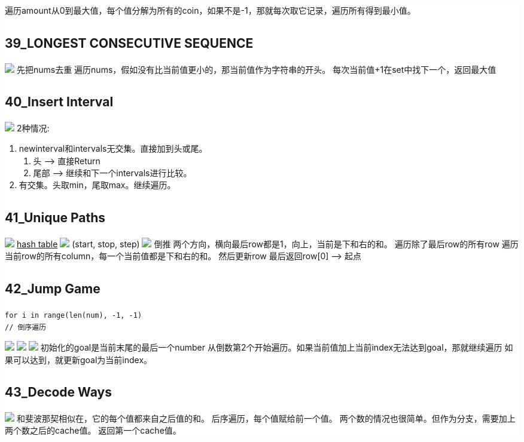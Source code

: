 遍历amount从0到最大值，每个值分解为所有的coin，如果不是-1，那就每次取它记录，遍历所有得到最小值。
## 39_LONGEST CONSECUTIVE SEQUENCE

![](https://raw.githubusercontent.com/zerone0x/upic/main/lc3/Pasted%2520image%252020220404144935.png?token=AJNWEYPGS3CGDHCATH4OKILCRYKB2)
先把nums去重
遍历nums，假如没有比当前值更小的，那当前值作为字符串的开头。
每次当前值+1在set中找下一个，返回最大值

## 40_Insert Interval
![](https://raw.githubusercontent.com/zerone0x/upic/main/lc3/Pasted%2520image%252020220404164926.png?token=AJNWEYMNOTEIAHBIUIUHPCDCRYKCM)
2种情况:

1. newinterval和intervals无交集。直接加到头或尾。
	1. 头 --> 直接Return
	2. 尾部 --> 继续和下一个intervals进行比较。
2. 有交集。头取min，尾取max。继续遍历。

## 41_Unique Paths
![](https://raw.githubusercontent.com/zerone0x/upic/main/lc3/Pasted%2520image%252020220404174311.png?token=AJNWEYK6HOOMSWZEJP6BSGTCRYKC4)
[hash table](http://blog.chapagain.com.np/hash-table-implementation-in-python-data-structures-algorithms/)
![](https://raw.githubusercontent.com/zerone0x/upic/main/lc3/Pasted%2520image%252020220405232357.png?token=AJNWEYNYDN4ZRJP46OIRZODCRYKDM)
(start, stop, step)
![](https://raw.githubusercontent.com/zerone0x/upic/main/lc3/Pasted%2520image%252020220405232214.png?token=AJNWEYLAI2LJOCHPCB5UWXLCRYKEE)
倒推
两个方向，横向最后row都是1，向上，当前是下和右的和。
遍历除了最后row的所有row
遍历当前row的所有column，每一个当前值都是下和右的和。
然后更新row
最后返回row[0] --> 起点

## 42_Jump Game
```
for i in range(len(num), -1, -1)
// 倒序遍历
```
![](https://raw.githubusercontent.com/zerone0x/upic/main/lc3/Pasted%2520image%252020220406234003.png?token=AJNWEYPKMT3VFZ3ARMWNHLLCRYKE6)
![](https://raw.githubusercontent.com/zerone0x/upic/main/lc3/Pasted%2520image%252020220406234525.png?token=AJNWEYIGQBMTESOFTQLWERTCRYKFM)
![](https://raw.githubusercontent.com/zerone0x/upic/main/lc3/Pasted%2520image%252020220406234531.png?token=AJNWEYO7DYEXQNKB4PJNPTTCRYKGA)
初始化的goal是当前末尾的最后一个number
从倒数第2个开始遍历。如果当前值加上当前index无法达到goal，那就继续遍历
如果可以达到，就更新goal为当前index。

## 43_Decode Ways
![](https://raw.githubusercontent.com/zerone0x/upic/main/lc3/Pasted%2520image%252020220408000558.png?token=AJNWEYKLJUGYVUYFEZWYP5DCRYKG4)
和斐波那契相似在，它的每个值都来自之后值的和。
后序遍历，每个值赋给前一个值。
两个数的情况也很简单。但作为分支，需要加上两个数之后的cache值。
返回第一个cache值。
